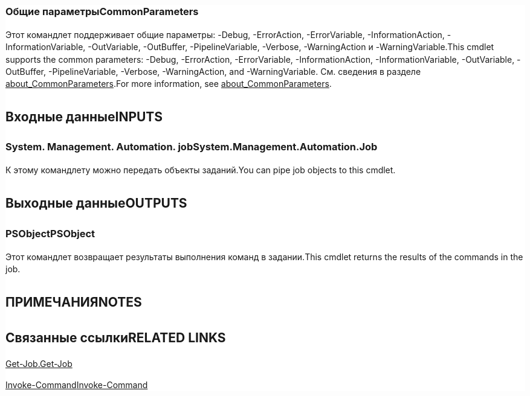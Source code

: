 ### <span data-ttu-id="424a9-230">Общие параметры</span><span class="sxs-lookup"><span data-stu-id="424a9-230">CommonParameters</span></span>

<span data-ttu-id="424a9-231">Этот командлет поддерживает общие параметры: -Debug, -ErrorAction, -ErrorVariable, -InformationAction, -InformationVariable, -OutVariable, -OutBuffer, -PipelineVariable, -Verbose, -WarningAction и -WarningVariable.</span><span class="sxs-lookup"><span data-stu-id="424a9-231">This cmdlet supports the common parameters: -Debug, -ErrorAction, -ErrorVariable, -InformationAction, -InformationVariable, -OutVariable, -OutBuffer, -PipelineVariable, -Verbose, -WarningAction, and -WarningVariable.</span></span> <span data-ttu-id="424a9-232">См. сведения в разделе [about_CommonParameters](./About/about_CommonParameters.md).</span><span class="sxs-lookup"><span data-stu-id="424a9-232">For more information, see [about_CommonParameters](./About/about_CommonParameters.md).</span></span>

## <span data-ttu-id="424a9-233">Входные данные</span><span class="sxs-lookup"><span data-stu-id="424a9-233">INPUTS</span></span>

### <span data-ttu-id="424a9-234">System. Management. Automation. job</span><span class="sxs-lookup"><span data-stu-id="424a9-234">System.Management.Automation.Job</span></span>

<span data-ttu-id="424a9-235">К этому командлету можно передать объекты заданий.</span><span class="sxs-lookup"><span data-stu-id="424a9-235">You can pipe job objects to this cmdlet.</span></span>

## <span data-ttu-id="424a9-236">Выходные данные</span><span class="sxs-lookup"><span data-stu-id="424a9-236">OUTPUTS</span></span>

### <span data-ttu-id="424a9-237">PSObject</span><span class="sxs-lookup"><span data-stu-id="424a9-237">PSObject</span></span>

<span data-ttu-id="424a9-238">Этот командлет возвращает результаты выполнения команд в задании.</span><span class="sxs-lookup"><span data-stu-id="424a9-238">This cmdlet returns the results of the commands in the job.</span></span>

## <span data-ttu-id="424a9-239">ПРИМЕЧАНИЯ</span><span class="sxs-lookup"><span data-stu-id="424a9-239">NOTES</span></span>

## <span data-ttu-id="424a9-240">Связанные ссылки</span><span class="sxs-lookup"><span data-stu-id="424a9-240">RELATED LINKS</span></span>

[<span data-ttu-id="424a9-241">Get-Job.</span><span class="sxs-lookup"><span data-stu-id="424a9-241">Get-Job</span></span>](Get-Job.md)

[<span data-ttu-id="424a9-242">Invoke-Command</span><span class="sxs-lookup"><span data-stu-id="424a9-242">Invoke-Command</span></span>](Invoke-Command.md)
